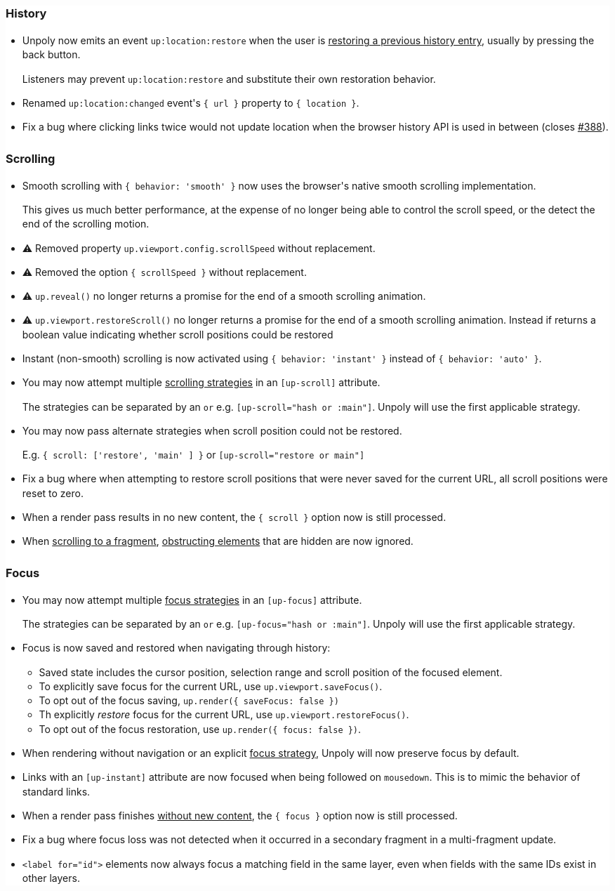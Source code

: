 

### History

- Unpoly now emits an event `up:location:restore` when the user is [restoring a previous history entry](/restoring-history), usually by pressing the back button.

  Listeners may prevent `up:location:restore` and substitute their own restoration behavior.
- Renamed `up:location:changed` event's `{ url }` property to `{ location }`.
- Fix a bug where clicking links twice would not update location when the browser history API is used in between (closes [#388](https://github.com/unpoly/unpoly/issues/388)).


### Scrolling

- Smooth scrolling with `{ behavior: 'smooth' }` now uses the browser's native smooth scrolling implementation.

  This gives us much better performance, at the expense of no longer being able to control the scroll speed, or the detect the end of the scrolling motion.
- ⚠️ Removed property `up.viewport.config.scrollSpeed` without replacement.
- ⚠️ Removed the option `{ scrollSpeed }` without replacement.
- ⚠️ `up.reveal()` no longer returns a promise for the end of a smooth scrolling animation.
- ⚠️ `up.viewport.restoreScroll()` no longer returns a promise for the end of a smooth scrolling animation. Instead if returns a boolean value indicating whether scroll positions could be restored
- Instant (non-smooth) scrolling is now activated using `{ behavior: 'instant' }` instead of `{ behavior: 'auto' }`.
- You may now attempt multiple [scrolling strategies](/scrolling) in an `[up-scroll]` attribute.
  
  The strategies can be separated by an `or` e.g. `[up-scroll="hash or :main"]`.  Unpoly will use the first applicable strategy.
- You may now pass alternate strategies when scroll position could not be restored.
  
  E.g. `{ scroll: ['restore', 'main' ] }` or `[up-scroll="restore or main"]`

- Fix a bug where when attempting to restore scroll positions that were never saved for the current URL, all scroll positions were reset to zero.
- When a render pass results in no new content, the `{ scroll }` option now is still processed.
- When [scrolling to a fragment](/scrolling#revealing-the-fragment), [obstructing elements](/scroll-tuning#fixed-layout-elements-obstructing-the-viewport) that are hidden are now ignored.


### Focus

- You may now attempt multiple [focus strategies](/focus) in an `[up-focus]` attribute.

  The strategies can be separated by an `or` e.g. `[up-focus="hash or :main"]`. Unpoly will use the first applicable strategy.
- Focus is now saved and restored when navigating through history:
  - Saved state includes the cursor position, selection range and scroll position of the focused element.
  - To explicitly save focus for the current URL, use `up.viewport.saveFocus()`.
  - To opt out of the focus saving,  `up.render({ saveFocus: false })`
  - Th explicitly *restore* focus for the current URL, use `up.viewport.restoreFocus()`.
  - To opt out of the focus restoration, use `up.render({ focus: false })`.
- When rendering without navigation or an explicit [focus strategy](/focus), Unpoly will now preserve focus by default.
- Links with an `[up-instant]` attribute are now focused when being followed on `mousedown`. This is to mimic the behavior of standard links.
- When a render pass finishes [without new content](/skipping-rendering#rendering-nothing), the `{ focus }` option now is still processed.
- Fix a bug where focus loss was not detected when it occurred in a secondary fragment in a multi-fragment update.
- `<label for="id">` elements now always focus a matching field in the same layer, even when fields with the same IDs exist in other layers.
